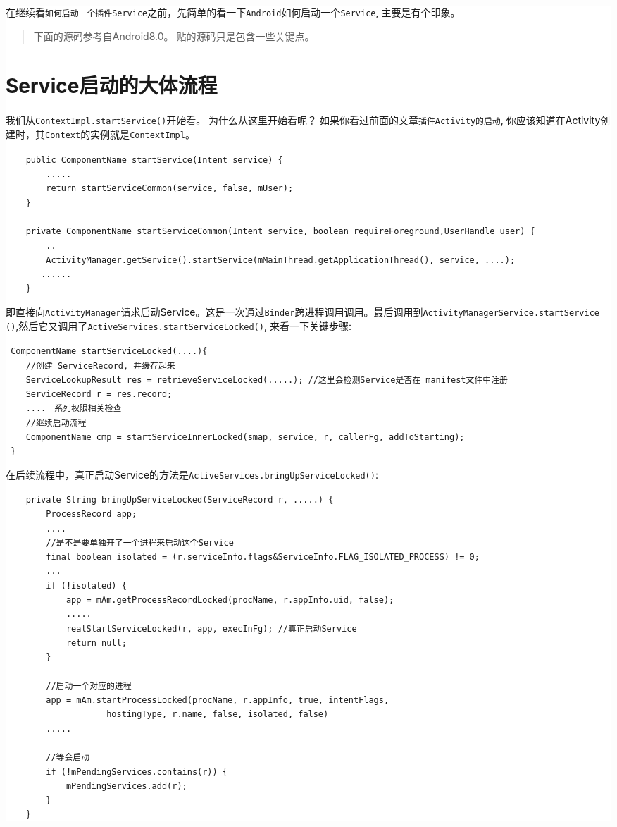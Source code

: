 
在继续看`如何启动一个插件Service`之前，先简单的看一下`Android`如何启动一个`Service`, 主要是有个印象。

>下面的源码参考自Android8.0。 贴的源码只是包含一些关键点。

# Service启动的大体流程

我们从`ContextImpl.startService()`开始看。 为什么从这里开始看呢？ 如果你看过前面的文章`插件Activity的启动`, 你应该知道在Activity创建时，其`Context`的实例就是`ContextImpl`。

```
    public ComponentName startService(Intent service) {
        .....
        return startServiceCommon(service, false, mUser);
    }

    private ComponentName startServiceCommon(Intent service, boolean requireForeground,UserHandle user) {
        ..
        ActivityManager.getService().startService(mMainThread.getApplicationThread(), service, ....);
       ......
    }
```

即直接向`ActivityManager`请求启动Service。这是一次通过`Binder`跨进程调用调用。最后调用到`ActivityManagerService.startService()`,然后它又调用了`ActiveServices.startServiceLocked()`, 来看一下关键步骤:

```
 ComponentName startServiceLocked(....){
    //创建 ServiceRecord, 并缓存起来
    ServiceLookupResult res = retrieveServiceLocked(.....); //这里会检测Service是否在 manifest文件中注册
    ServiceRecord r = res.record;
    ....一系列权限相关检查
    //继续启动流程
    ComponentName cmp = startServiceInnerLocked(smap, service, r, callerFg, addToStarting);
 }
```

在后续流程中，真正启动Service的方法是`ActiveServices.bringUpServiceLocked()`:

```
    private String bringUpServiceLocked(ServiceRecord r, .....) {
        ProcessRecord app;
        ....
        //是不是要单独开了一个进程来启动这个Service
        final boolean isolated = (r.serviceInfo.flags&ServiceInfo.FLAG_ISOLATED_PROCESS) != 0;
        ...
        if (!isolated) {
            app = mAm.getProcessRecordLocked(procName, r.appInfo.uid, false);
            .....
            realStartServiceLocked(r, app, execInFg); //真正启动Service
            return null;
        } 

        //启动一个对应的进程
        app = mAm.startProcessLocked(procName, r.appInfo, true, intentFlags,
                    hostingType, r.name, false, isolated, false)
        .....

        //等会启动
        if (!mPendingServices.contains(r)) {
            mPendingServices.add(r);
        }
    }
```
